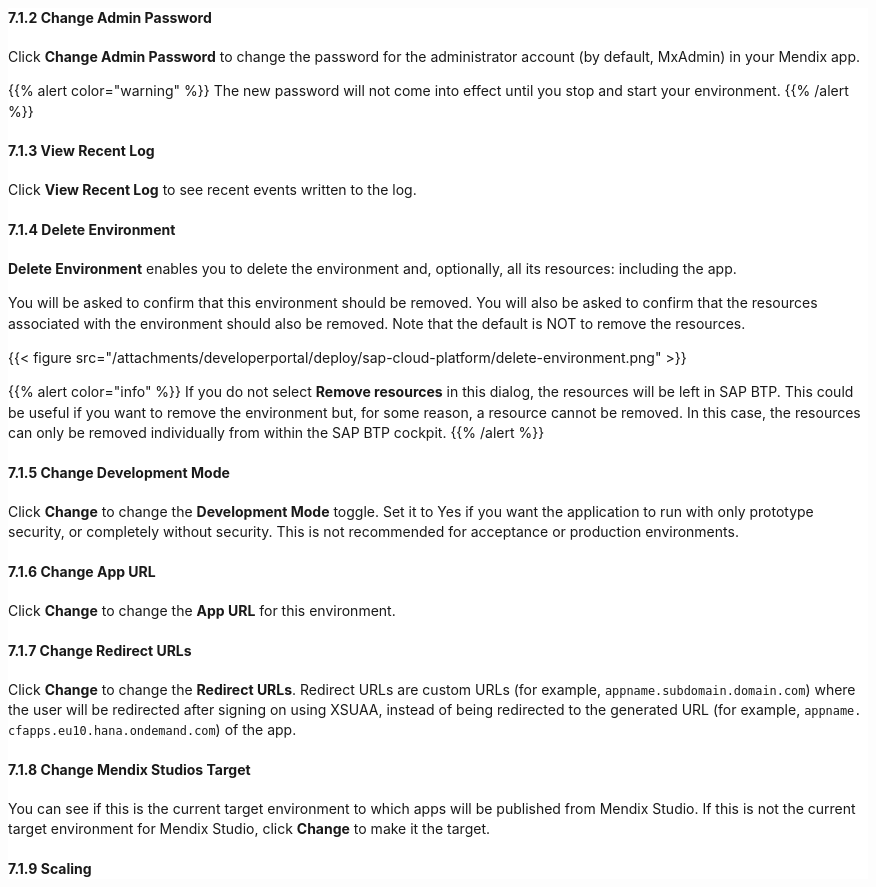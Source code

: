 #### 7.1.2 Change Admin Password

Click **Change Admin Password** to change the password for the administrator account (by default, MxAdmin) in your Mendix app.

{{% alert color="warning" %}}
The new password will not come into effect until you stop and start your environment.
{{% /alert %}}

#### 7.1.3 View Recent Log

Click **View Recent Log** to see recent events written to the log.

#### 7.1.4 Delete Environment

**Delete Environment** enables you to delete the environment and, optionally, all its resources: including the app.

You will be asked to confirm that this environment should be removed. You will also be asked to confirm that the resources associated with the environment should also be removed. Note that the default is NOT to remove the resources.

{{< figure src="/attachments/developerportal/deploy/sap-cloud-platform/delete-environment.png" >}}

{{% alert color="info" %}}
If you do not select **Remove resources** in this dialog, the resources will be left in SAP BTP. This could be useful if you want to remove the environment but, for some reason, a resource cannot be removed. In this case, the resources can only be removed individually from within the SAP BTP cockpit.
{{% /alert %}}

#### 7.1.5 Change Development Mode

Click **Change** to change the **Development Mode** toggle. Set it to Yes if you want the application to run with only prototype security, or completely without security. This is not recommended for acceptance or production environments.

#### 7.1.6 Change App URL

Click **Change** to change the **App URL** for this environment.

#### 7.1.7 Change Redirect URLs

Click **Change** to change the **Redirect URLs**. Redirect URLs are custom URLs (for example, `appname.subdomain.domain.com`) where the user will be redirected after signing on using XSUAA, instead of being redirected to the generated URL (for example, `appname.cfapps.eu10.hana.ondemand.com`) of the app.

#### 7.1.8 Change Mendix Studios Target

You can see if this is the current target environment to which apps will be published from Mendix Studio. If this is not the current target environment for Mendix Studio, click **Change** to make it the target.

#### 7.1.9 Scaling
